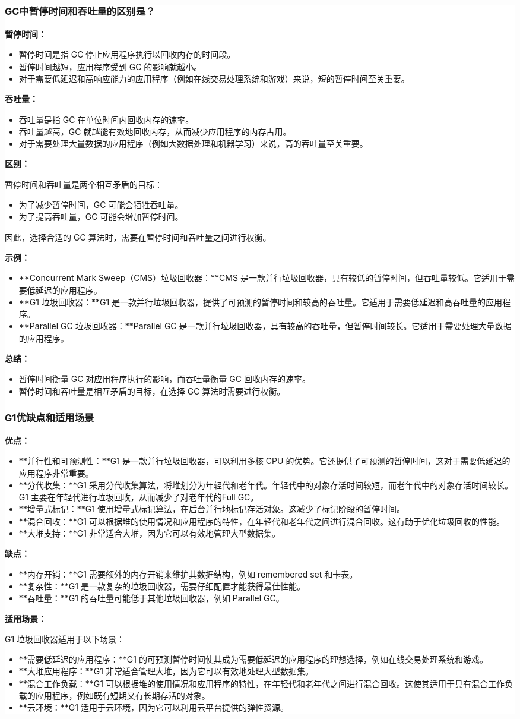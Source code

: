 

### GC中暂停时间和吞吐量的区别是？

**暂停时间：**

- 暂停时间是指 GC 停止应用程序执行以回收内存的时间段。
- 暂停时间越短，应用程序受到 GC 的影响就越小。
- 对于需要低延迟和高响应能力的应用程序（例如在线交易处理系统和游戏）来说，短的暂停时间至关重要。

**吞吐量：**

- 吞吐量是指 GC 在单位时间内回收内存的速率。
- 吞吐量越高，GC 就越能有效地回收内存，从而减少应用程序的内存占用。
- 对于需要处理大量数据的应用程序（例如大数据处理和机器学习）来说，高的吞吐量至关重要。

**区别：**

暂停时间和吞吐量是两个相互矛盾的目标：

- 为了减少暂停时间，GC 可能会牺牲吞吐量。
- 为了提高吞吐量，GC 可能会增加暂停时间。

因此，选择合适的 GC 算法时，需要在暂停时间和吞吐量之间进行权衡。

**示例：**

- **Concurrent Mark Sweep（CMS）垃圾回收器：**CMS 是一款并行垃圾回收器，具有较低的暂停时间，但吞吐量较低。它适用于需要低延迟的应用程序。
- **G1 垃圾回收器：**G1 是一款并行垃圾回收器，提供了可预测的暂停时间和较高的吞吐量。它适用于需要低延迟和高吞吐量的应用程序。
- **Parallel GC 垃圾回收器：**Parallel GC 是一款并行垃圾回收器，具有较高的吞吐量，但暂停时间较长。它适用于需要处理大量数据的应用程序。

**总结：**

- 暂停时间衡量 GC 对应用程序执行的影响，而吞吐量衡量 GC 回收内存的速率。
- 暂停时间和吞吐量是相互矛盾的目标，在选择 GC 算法时需要进行权衡。



### G1优缺点和适用场景

**优点：**

- **并行性和可预测性：**G1 是一款并行垃圾回收器，可以利用多核 CPU 的优势。它还提供了可预测的暂停时间，这对于需要低延迟的应用程序非常重要。
- **分代收集：**G1 采用分代收集算法，将堆划分为年轻代和老年代。年轻代中的对象存活时间较短，而老年代中的对象存活时间较长。G1 主要在年轻代进行垃圾回收，从而减少了对老年代的Full GC。
- **增量式标记：**G1 使用增量式标记算法，在后台并行地标记存活对象。这减少了标记阶段的暂停时间。
- **混合回收：**G1 可以根据堆的使用情况和应用程序的特性，在年轻代和老年代之间进行混合回收。这有助于优化垃圾回收的性能。
- **大堆支持：**G1 非常适合大堆，因为它可以有效地管理大型数据集。

**缺点：**

- **内存开销：**G1 需要额外的内存开销来维护其数据结构，例如 remembered set 和卡表。
- **复杂性：**G1 是一款复杂的垃圾回收器，需要仔细配置才能获得最佳性能。
- **吞吐量：**G1 的吞吐量可能低于其他垃圾回收器，例如 Parallel GC。

**适用场景：**

G1 垃圾回收器适用于以下场景：

- **需要低延迟的应用程序：**G1 的可预测暂停时间使其成为需要低延迟的应用程序的理想选择，例如在线交易处理系统和游戏。
- **大堆应用程序：**G1 非常适合管理大堆，因为它可以有效地处理大型数据集。
- **混合工作负载：**G1 可以根据堆的使用情况和应用程序的特性，在年轻代和老年代之间进行混合回收。这使其适用于具有混合工作负载的应用程序，例如既有短期又有长期存活的对象。
- **云环境：**G1 适用于云环境，因为它可以利用云平台提供的弹性资源。
